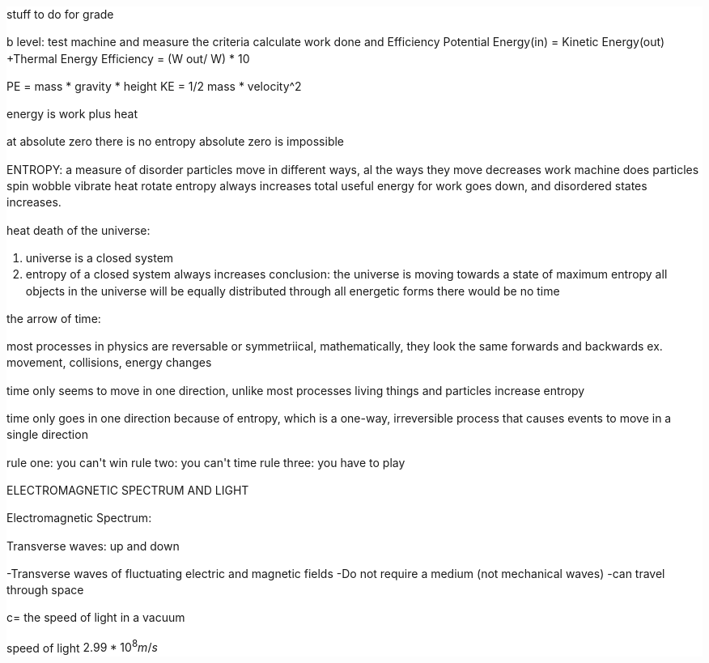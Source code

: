 stuff to do for grade

b level: test machine and measure the criteria
calculate work done and Efficiency
Potential Energy(in) = Kinetic Energy(out) +Thermal Energy
Efficiency = (W out/ W) * 10

PE = mass * gravity * height
KE = 1/2 mass * velocity^2

energy is work plus heat 

at absolute zero there is no entropy
absolute zero is impossible

ENTROPY:
a measure of disorder
particles move in different ways, al the ways they move decreases work machine does
particles spin wobble vibrate heat rotate
entropy always increases
total useful energy for work goes down, and disordered states increases.

heat death of the universe:
1. universe is a closed system
2. entropy of a closed system always increases
conclusion: the universe is moving towards a state of maximum entropy
all objects in the universe will be equally distributed through all energetic forms
there would be no time 

the arrow of time:

most processes in physics are reversable or symmetriical, mathematically, they look the same forwards and backwards
ex. movement, collisions, energy changes

time only seems to move in one direction, unlike most processes
living things and particles increase entropy 

time only goes in one direction because of entropy, which is a one-way, irreversible process
that causes events to move in a single direction

rule one: you can't win
rule two: you can't time
rule three: you have to play

ELECTROMAGNETIC SPECTRUM AND LIGHT

Electromagnetic Spectrum:

Transverse waves: up and down

-Transverse waves of fluctuating electric and magnetic fields
-Do not require a medium (not mechanical waves)
	-can travel through space
	
c= the speed of light in a vacuum

speed of light $2.99*10^8 m/s$
